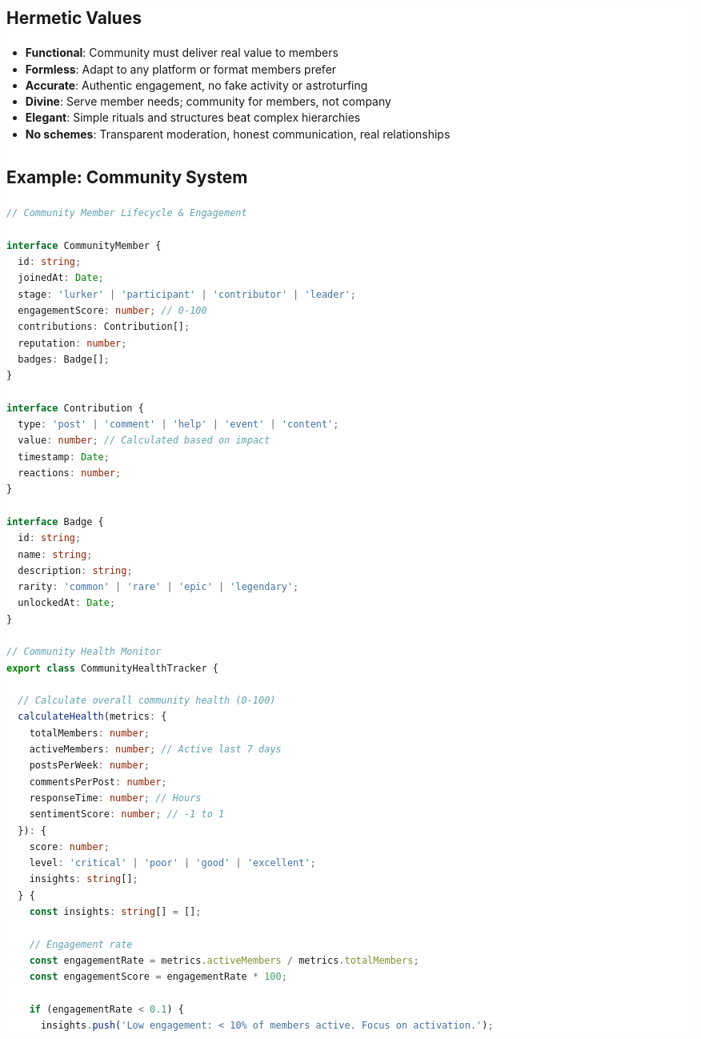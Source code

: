 ## Hermetic Values

- **Functional**: Community must deliver real value to members
- **Formless**: Adapt to any platform or format members prefer
- **Accurate**: Authentic engagement, no fake activity or astroturfing
- **Divine**: Serve member needs; community for members, not company
- **Elegant**: Simple rituals and structures beat complex hierarchies
- **No schemes**: Transparent moderation, honest communication, real relationships

## Example: Community System

```typescript
// Community Member Lifecycle & Engagement

interface CommunityMember {
  id: string;
  joinedAt: Date;
  stage: 'lurker' | 'participant' | 'contributor' | 'leader';
  engagementScore: number; // 0-100
  contributions: Contribution[];
  reputation: number;
  badges: Badge[];
}

interface Contribution {
  type: 'post' | 'comment' | 'help' | 'event' | 'content';
  value: number; // Calculated based on impact
  timestamp: Date;
  reactions: number;
}

interface Badge {
  id: string;
  name: string;
  description: string;
  rarity: 'common' | 'rare' | 'epic' | 'legendary';
  unlockedAt: Date;
}

// Community Health Monitor
export class CommunityHealthTracker {

  // Calculate overall community health (0-100)
  calculateHealth(metrics: {
    totalMembers: number;
    activeMembers: number; // Active last 7 days
    postsPerWeek: number;
    commentsPerPost: number;
    responseTime: number; // Hours
    sentimentScore: number; // -1 to 1
  }): {
    score: number;
    level: 'critical' | 'poor' | 'good' | 'excellent';
    insights: string[];
  } {
    const insights: string[] = [];

    // Engagement rate
    const engagementRate = metrics.activeMembers / metrics.totalMembers;
    const engagementScore = engagementRate * 100;

    if (engagementRate < 0.1) {
      insights.push('Low engagement: < 10% of members active. Focus on activation.');
```